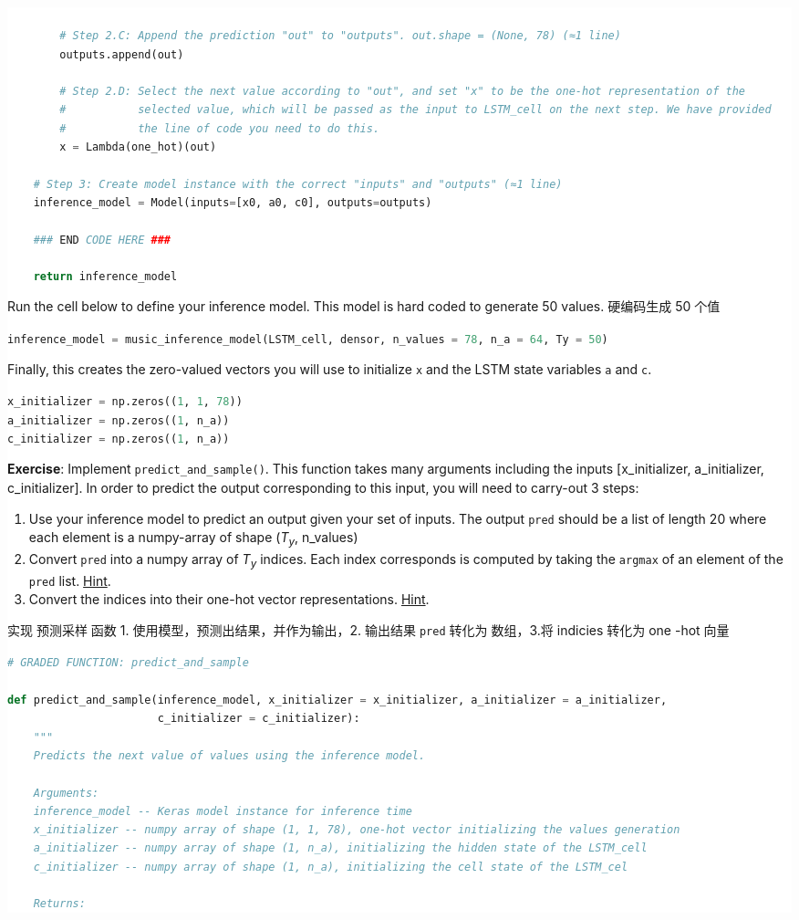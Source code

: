 ```python

        # Step 2.C: Append the prediction "out" to "outputs". out.shape = (None, 78) (≈1 line)
        outputs.append(out)
        
        # Step 2.D: Select the next value according to "out", and set "x" to be the one-hot representation of the
        #           selected value, which will be passed as the input to LSTM_cell on the next step. We have provided 
        #           the line of code you need to do this. 
        x = Lambda(one_hot)(out)
        
    # Step 3: Create model instance with the correct "inputs" and "outputs" (≈1 line)
    inference_model = Model(inputs=[x0, a0, c0], outputs=outputs)
    
    ### END CODE HERE ###
    
    return inference_model
```

Run the cell below to define your inference model. This model is hard coded to generate 50 values. 硬编码生成 50 个值


```python
inference_model = music_inference_model(LSTM_cell, densor, n_values = 78, n_a = 64, Ty = 50)
```

Finally, this creates the zero-valued vectors you will use to initialize `x` and the LSTM state variables `a` and `c`. 


```python
x_initializer = np.zeros((1, 1, 78))
a_initializer = np.zeros((1, n_a))
c_initializer = np.zeros((1, n_a))
```

**Exercise**: Implement `predict_and_sample()`. This function takes many arguments including the inputs [x_initializer, a_initializer, c_initializer]. In order to predict the output corresponding to this input, you will need to carry-out 3 steps:
1. Use your inference model to predict an output given your set of inputs. The output `pred` should be a list of length 20 where each element is a numpy-array of shape ($T_y$, n_values)
2. Convert `pred` into a numpy array of $T_y$ indices. Each index corresponds is computed by taking the `argmax` of an element of the `pred` list. [Hint](https://docs.scipy.org/doc/numpy/reference/generated/numpy.argmax.html).
3. Convert the indices into their one-hot vector representations. [Hint](https://keras.io/utils/#to_categorical).

实现 预测采样 函数 1. 使用模型，预测出结果，并作为输出，2. 输出结果 `pred`  转化为 数组，3.将 indicies 转化为 one -hot 向量


```python
# GRADED FUNCTION: predict_and_sample

def predict_and_sample(inference_model, x_initializer = x_initializer, a_initializer = a_initializer, 
                       c_initializer = c_initializer):
    """
    Predicts the next value of values using the inference model.
    
    Arguments:
    inference_model -- Keras model instance for inference time
    x_initializer -- numpy array of shape (1, 1, 78), one-hot vector initializing the values generation
    a_initializer -- numpy array of shape (1, n_a), initializing the hidden state of the LSTM_cell
    c_initializer -- numpy array of shape (1, n_a), initializing the cell state of the LSTM_cel
    
    Returns:
```